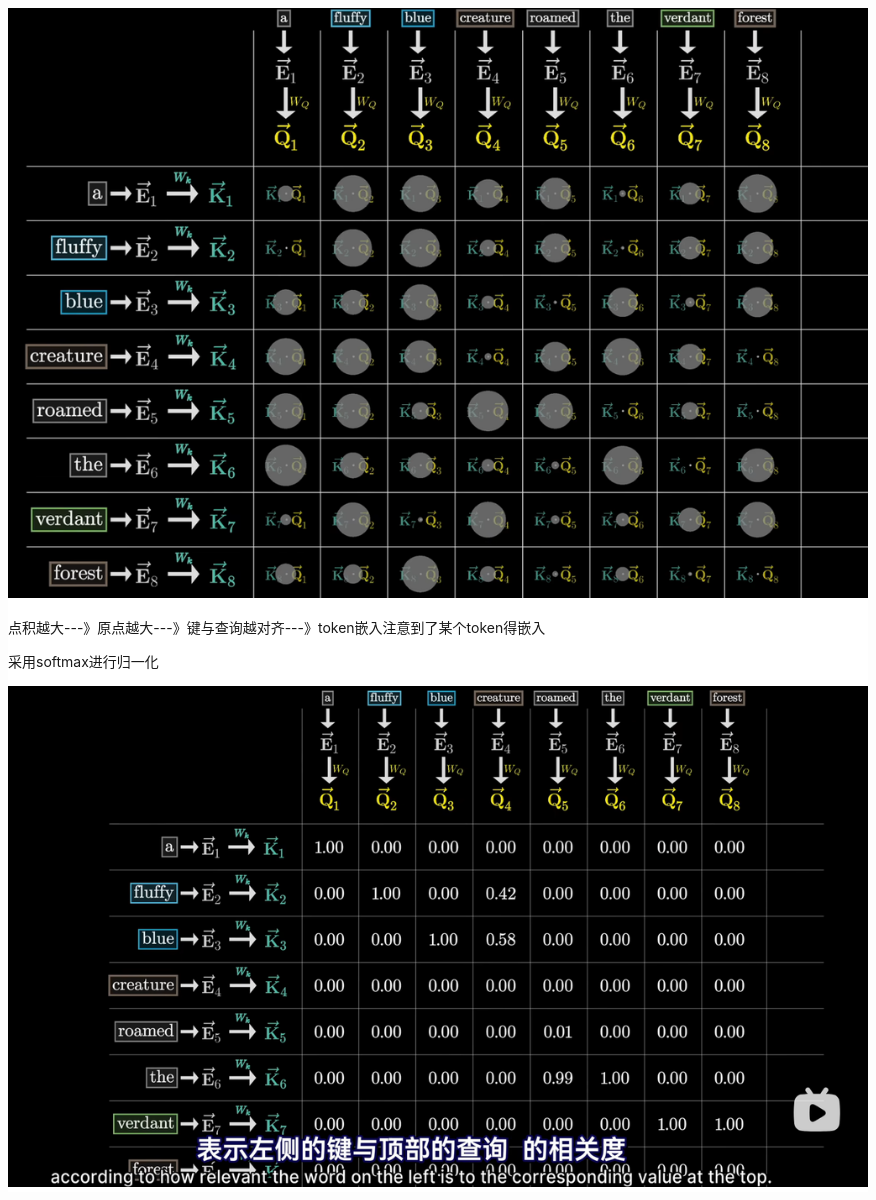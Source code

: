 ![image-20250827155109180](Transformer.assets/image-20250827155109180.png)

点积越大---》原点越大---》键与查询越对齐---》token嵌入注意到了某个token得嵌入

采用softmax进行归一化

![image-20250827155527110](Transformer.assets/image-20250827155527110.png)
